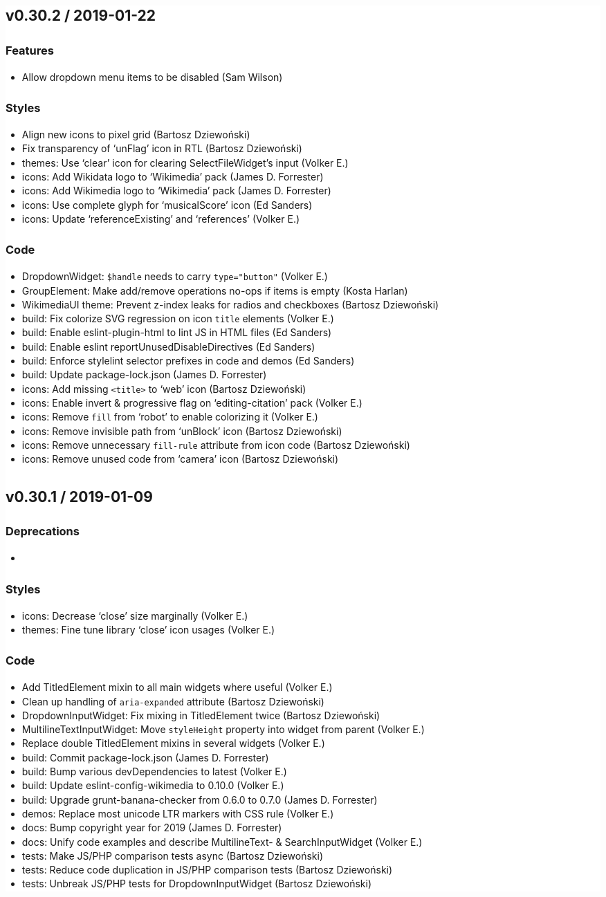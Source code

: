 v0.30.2 / 2019-01-22
--------------------

### Features

-   Allow dropdown menu items to be disabled (Sam Wilson)

### Styles

-   Align new icons to pixel grid (Bartosz Dziewoński)
-   Fix transparency of ‘unFlag’ icon in RTL (Bartosz Dziewoński)
-   themes: Use ‘clear’ icon for clearing SelectFileWidget’s input (Volker E.)
-   icons: Add Wikidata logo to ‘Wikimedia’ pack (James D. Forrester)
-   icons: Add Wikimedia logo to ‘Wikimedia’ pack (James D. Forrester)
-   icons: Use complete glyph for ‘musicalScore’ icon (Ed Sanders)
-   icons: Update ‘referenceExisting’ and ‘references’ (Volker E.)

### Code

-   DropdownWidget: `$handle` needs to carry `type="button"` (Volker E.)
-   GroupElement: Make add/remove operations no-ops if items is empty (Kosta Harlan)
-   WikimediaUI theme: Prevent z-index leaks for radios and checkboxes (Bartosz Dziewoński)
-   build: Fix colorize SVG regression on icon `title` elements (Volker E.)
-   build: Enable eslint-plugin-html to lint JS in HTML files (Ed Sanders)
-   build: Enable eslint reportUnusedDisableDirectives (Ed Sanders)
-   build: Enforce stylelint selector prefixes in code and demos (Ed Sanders)
-   build: Update package-lock.json (James D. Forrester)
-   icons: Add missing `<title>` to ‘web’ icon (Bartosz Dziewoński)
-   icons: Enable invert & progressive flag on ‘editing-citation’ pack (Volker E.)
-   icons: Remove `fill` from ‘robot’ to enable colorizing it (Volker E.)
-   icons: Remove invisible path from ‘unBlock’ icon (Bartosz Dziewoński)
-   icons: Remove unnecessary `fill-rule` attribute from icon code (Bartosz Dziewoński)
-   icons: Remove unused code from ‘camera’ icon (Bartosz Dziewoński)

v0.30.1 / 2019-01-09
--------------------

### Deprecations

-   

### Styles

-   icons: Decrease ‘close’ size marginally (Volker E.)
-   themes: Fine tune library ‘close’ icon usages (Volker E.)

### Code

-   Add TitledElement mixin to all main widgets where useful (Volker E.)
-   Clean up handling of `aria-expanded` attribute (Bartosz Dziewoński)
-   DropdownInputWidget: Fix mixing in TitledElement twice (Bartosz Dziewoński)
-   MultilineTextInputWidget: Move `styleHeight` property into widget from parent (Volker E.)
-   Replace double TitledElement mixins in several widgets (Volker E.)
-   build: Commit package-lock.json (James D. Forrester)
-   build: Bump various devDependencies to latest (Volker E.)
-   build: Update eslint-config-wikimedia to 0.10.0 (Volker E.)
-   build: Upgrade grunt-banana-checker from 0.6.0 to 0.7.0 (James D. Forrester)
-   demos: Replace most unicode LTR markers with CSS rule (Volker E.)
-   docs: Bump copyright year for 2019 (James D. Forrester)
-   docs: Unify code examples and describe MultilineText- & SearchInputWidget (Volker E.)
-   tests: Make JS/PHP comparison tests async (Bartosz Dziewoński)
-   tests: Reduce code duplication in JS/PHP comparison tests (Bartosz Dziewoński)
-   tests: Unbreak JS/PHP tests for DropdownInputWidget (Bartosz Dziewoński)
